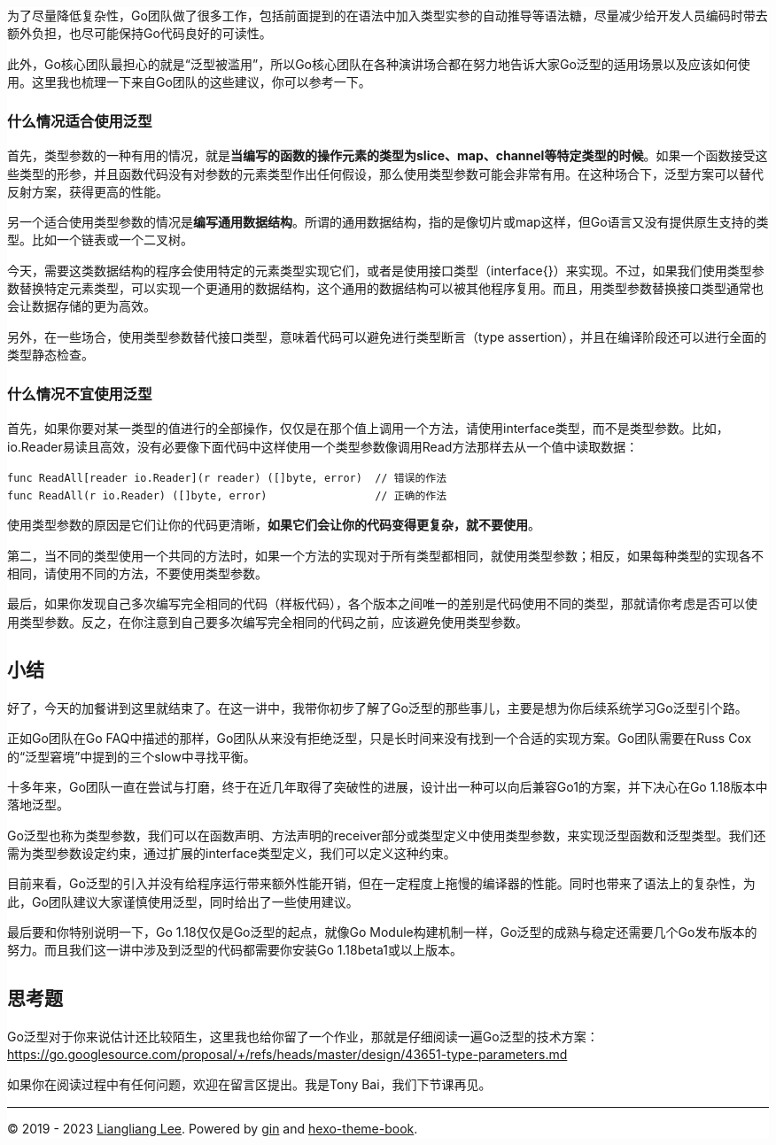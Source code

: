 <p>为了尽量降低复杂性，Go团队做了很多工作，包括前面提到的在语法中加入类型实参的自动推导等语法糖，尽量减少给开发人员编码时带去额外负担，也尽可能保持Go代码良好的可读性。</p>
<p>此外，Go核心团队最担心的就是“泛型被滥用”，所以Go核心团队在各种演讲场合都在努力地告诉大家Go泛型的适用场景以及应该如何使用。这里我也梳理一下来自Go团队的这些建议，你可以参考一下。</p>
<h3 id="什么情况适合使用泛型">什么情况适合使用泛型</h3>
<p>首先，类型参数的一种有用的情况，就是<strong>当编写的函数的操作元素的类型为slice、map、channel等特定类型的时候</strong>。如果一个函数接受这些类型的形参，并且函数代码没有对参数的元素类型作出任何假设，那么使用类型参数可能会非常有用。在这种场合下，泛型方案可以替代反射方案，获得更高的性能。</p>
<p>另一个适合使用类型参数的情况是<strong>编写通用数据结构</strong>。所谓的通用数据结构，指的是像切片或map这样，但Go语言又没有提供原生支持的类型。比如一个链表或一个二叉树。</p>
<p>今天，需要这类数据结构的程序会使用特定的元素类型实现它们，或者是使用接口类型（interface{}）来实现。不过，如果我们使用类型参数替换特定元素类型，可以实现一个更通用的数据结构，这个通用的数据结构可以被其他程序复用。而且，用类型参数替换接口类型通常也会让数据存储的更为高效。</p>
<p>另外，在一些场合，使用类型参数替代接口类型，意味着代码可以避免进行类型断言（type assertion），并且在编译阶段还可以进行全面的类型静态检查。</p>
<h3 id="什么情况不宜使用泛型">什么情况不宜使用泛型</h3>
<p>首先，如果你要对某一类型的值进行的全部操作，仅仅是在那个值上调用一个方法，请使用interface类型，而不是类型参数。比如，io.Reader易读且高效，没有必要像下面代码中这样使用一个类型参数像调用Read方法那样去从一个值中读取数据：</p>
<pre><code class="language-plain">func ReadAll[reader io.Reader](r reader) ([]byte, error)  // 错误的作法
func ReadAll(r io.Reader) ([]byte, error)                 // 正确的作法
</code></pre>
<p>使用类型参数的原因是它们让你的代码更清晰，<strong>如果它们会让你的代码变得更复杂，就不要使用</strong>。</p>
<p>第二，当不同的类型使用一个共同的方法时，如果一个方法的实现对于所有类型都相同，就使用类型参数；相反，如果每种类型的实现各不相同，请使用不同的方法，不要使用类型参数。</p>
<p>最后，如果你发现自己多次编写完全相同的代码（样板代码），各个版本之间唯一的差别是代码使用不同的类型，那就请你考虑是否可以使用类型参数。反之，在你注意到自己要多次编写完全相同的代码之前，应该避免使用类型参数。</p>
<h2 id="小结">小结</h2>
<p>好了，今天的加餐讲到这里就结束了。在这一讲中，我带你初步了解了Go泛型的那些事儿，主要是想为你后续系统学习Go泛型引个路。</p>
<p>正如Go团队在Go FAQ中描述的那样，Go团队从来没有拒绝泛型，只是长时间来没有找到一个合适的实现方案。Go团队需要在Russ Cox的“泛型窘境”中提到的三个slow中寻找平衡。</p>
<p>十多年来，Go团队一直在尝试与打磨，终于在近几年取得了突破性的进展，设计出一种可以向后兼容Go1的方案，并下决心在Go 1.18版本中落地泛型。</p>
<p>Go泛型也称为类型参数，我们可以在函数声明、方法声明的receiver部分或类型定义中使用类型参数，来实现泛型函数和泛型类型。我们还需为类型参数设定约束，通过扩展的interface类型定义，我们可以定义这种约束。</p>
<p>目前来看，Go泛型的引入并没有给程序运行带来额外性能开销，但在一定程度上拖慢的编译器的性能。同时也带来了语法上的复杂性，为此，Go团队建议大家谨慎使用泛型，同时给出了一些使用建议。</p>
<p>最后要和你特别说明一下，Go 1.18仅仅是Go泛型的起点，就像Go Module构建机制一样，Go泛型的成熟与稳定还需要几个Go发布版本的努力。而且我们这一讲中涉及到泛型的代码都需要你安装Go 1.18beta1或以上版本。</p>
<h2 id="思考题">思考题</h2>
<p>Go泛型对于你来说估计还比较陌生，这里我也给你留了一个作业，那就是仔细阅读一遍Go泛型的技术方案：<a href="https://go.googlesource.com/proposal/+/refs/heads/master/design/43651-type-parameters.md" target="_blank">https://go.googlesource.com/proposal/+/refs/heads/master/design/43651-type-parameters.md</a></p>
<p>如果你在阅读过程中有任何问题，欢迎在留言区提出。我是Tony Bai，我们下节课再见。</p>
</div>
</div>
<div>
<div id="prePage" style="float: left">
</div>
<div id="nextPage" style="float: right">
</div>
</div>
</div>
</div>
</div>
<div class="copyright">
<hr/>
<p>© 2019 - 2023 <a href="/cdn-cgi/l/email-protection#264a4a4a1f121717161166414b474f4a0845494b" target="_blank">Liangliang Lee</a>.
                    Powered by <a href="https://github.com/gin-gonic/gin" target="_blank">gin</a> and <a href="https://github.com/kaiiiz/hexo-theme-book" target="_blank">hexo-theme-book</a>.</p>
</div>
</div>
<a class="off-canvas-overlay" onclick="hide_canvas()"></a>
</div>